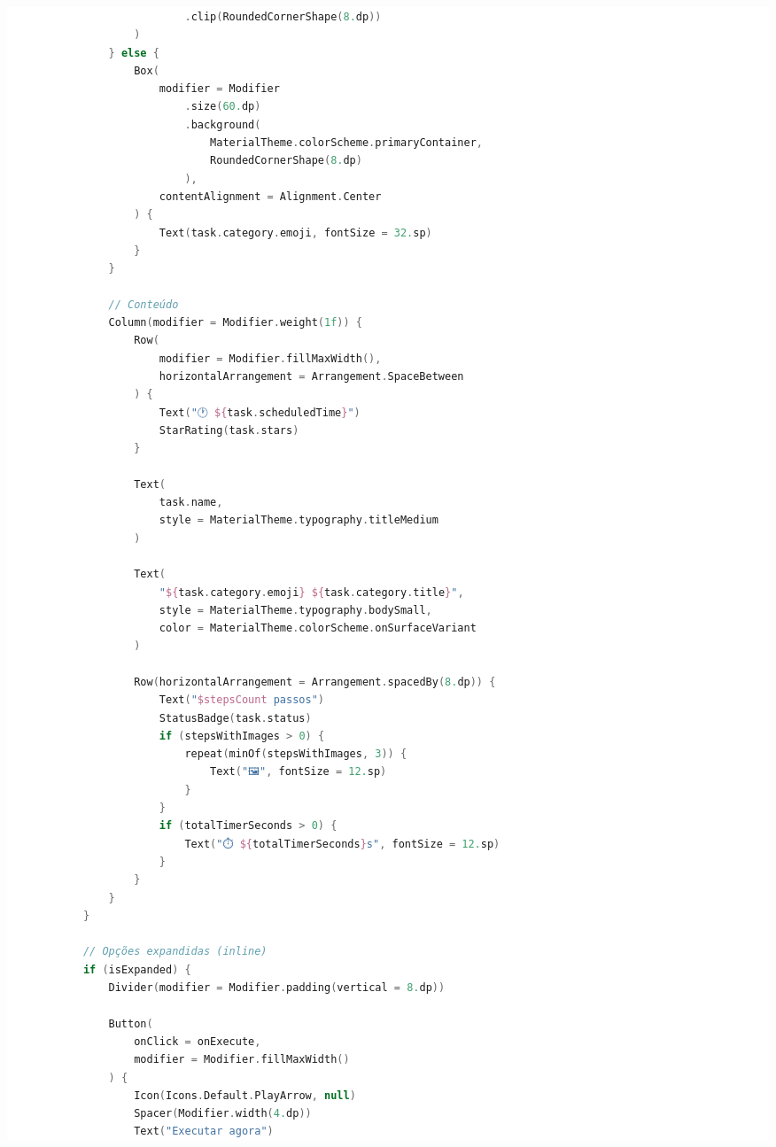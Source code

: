 ```kotlin
                            .clip(RoundedCornerShape(8.dp))
                    )
                } else {
                    Box(
                        modifier = Modifier
                            .size(60.dp)
                            .background(
                                MaterialTheme.colorScheme.primaryContainer,
                                RoundedCornerShape(8.dp)
                            ),
                        contentAlignment = Alignment.Center
                    ) {
                        Text(task.category.emoji, fontSize = 32.sp)
                    }
                }
                
                // Conteúdo
                Column(modifier = Modifier.weight(1f)) {
                    Row(
                        modifier = Modifier.fillMaxWidth(),
                        horizontalArrangement = Arrangement.SpaceBetween
                    ) {
                        Text("🕐 ${task.scheduledTime}")
                        StarRating(task.stars)
                    }
                    
                    Text(
                        task.name,
                        style = MaterialTheme.typography.titleMedium
                    )
                    
                    Text(
                        "${task.category.emoji} ${task.category.title}",
                        style = MaterialTheme.typography.bodySmall,
                        color = MaterialTheme.colorScheme.onSurfaceVariant
                    )
                    
                    Row(horizontalArrangement = Arrangement.spacedBy(8.dp)) {
                        Text("$stepsCount passos")
                        StatusBadge(task.status)
                        if (stepsWithImages > 0) {
                            repeat(minOf(stepsWithImages, 3)) {
                                Text("🖼️", fontSize = 12.sp)
                            }
                        }
                        if (totalTimerSeconds > 0) {
                            Text("⏱️ ${totalTimerSeconds}s", fontSize = 12.sp)
                        }
                    }
                }
            }
            
            // Opções expandidas (inline)
            if (isExpanded) {
                Divider(modifier = Modifier.padding(vertical = 8.dp))
                
                Button(
                    onClick = onExecute,
                    modifier = Modifier.fillMaxWidth()
                ) {
                    Icon(Icons.Default.PlayArrow, null)
                    Spacer(Modifier.width(4.dp))
                    Text("Executar agora")
```